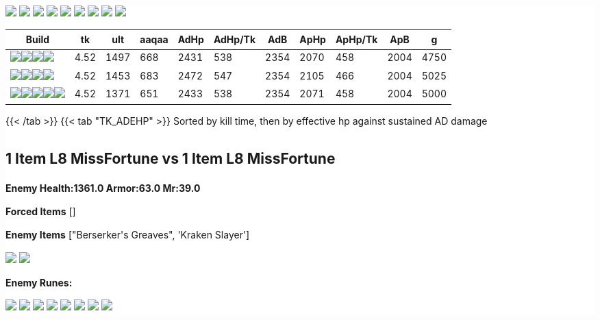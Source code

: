 
![](/Styles/Sorcery/ArcaneComet/ArcaneComet.png)
![](/Styles/Sorcery/ManaflowBand/ManaflowBand.png)
![](/Styles/Sorcery/AbsoluteFocus/AbsoluteFocus.png)
![](/Styles/Sorcery/Scorch/Scorch.png)
![](/Styles/Domination/TasteOfBlood/TasteOfBlood.png)
![](/Styles/Domination/UltimateHunter/UltimateHunter.png)
![](/StatMods/StatModsAdaptiveForceIcon.png)
![](/StatMods/StatModsAdaptiveForceIcon.png)
![](/StatMods/StatModsArmorIcon.png)





 Build |tk|ult|aaqaa|AdHp|AdHp/Tk|AdB|ApHp|ApHp/Tk|ApB|g
-|-|-|-|-|-|-|-|-|-|-
![](/item/6691.png)![](/item/1001.png)![](/item/1053.png)![](/item/1055.png)|4.52|1497|668|2431|538|2354|2070|458|2004|4750
![](/item/3074.png)![](/item/1001.png)![](/item/1055.png)![](/item/1037.png)|4.52|1453|683|2472|547|2354|2105|466|2004|5025
![](/item/6696.png)![](/item/1001.png)![](/item/1053.png)![](/item/1055.png)![](/item/1036.png)|4.52|1371|651|2433|538|2354|2071|458|2004|5000
{{< /tab >}}
{{< tab "TK_ADEHP" >}}
Sorted by kill time, then by effective hp against sustained AD damage
## 1 Item L8 MissFortune vs 1 Item L8 MissFortune

**Enemy Health:1361.0 Armor:63.0 Mr:39.0**


**Forced Items** []








**Enemy Items** ["Berserker's Greaves", 'Kraken Slayer']





![](/item/3006.png)
![](/item/6672.png)



**Enemy Runes:**





![](/Styles/Precision/PressTheAttack/PressTheAttack.png)
![](/Styles/Precision/Overheal.png)
![](/Styles/Precision/LegendAlacrity/LegendAlacrity.png)
![](/Styles/Precision/CutDown/CutDown.png)
![](/Styles/Sorcery/AbsoluteFocus/AbsoluteFocus.png)
![](/Styles/Sorcery/GatheringStorm/GatheringStorm.png)
![](/StatMods/StatModsAdaptiveForceIcon.png)
![](/StatMods/StatModsAdaptiveForceIcon.png)